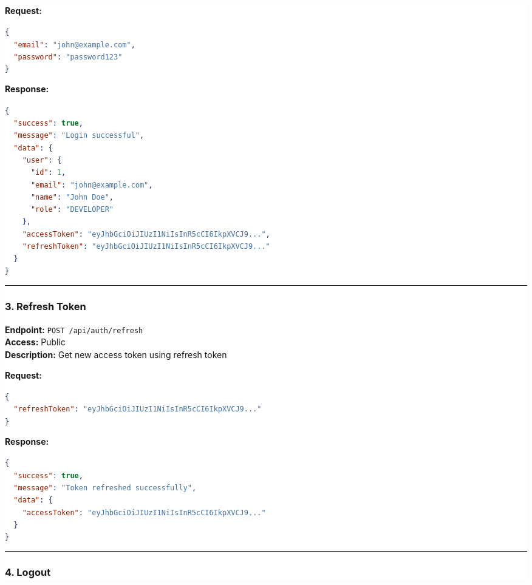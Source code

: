 **Request:**
```json
{
  "email": "john@example.com",
  "password": "password123"
}
```

**Response:**
```json
{
  "success": true,
  "message": "Login successful",
  "data": {
    "user": {
      "id": 1,
      "email": "john@example.com",
      "name": "John Doe",
      "role": "DEVELOPER"
    },
    "accessToken": "eyJhbGciOiJIUzI1NiIsInR5cCI6IkpXVCJ9...",
    "refreshToken": "eyJhbGciOiJIUzI1NiIsInR5cCI6IkpXVCJ9..."
  }
}
```

---

### 3. Refresh Token

**Endpoint:** `POST /api/auth/refresh`  
**Access:** Public  
**Description:** Get new access token using refresh token

**Request:**
```json
{
  "refreshToken": "eyJhbGciOiJIUzI1NiIsInR5cCI6IkpXVCJ9..."
}
```

**Response:**
```json
{
  "success": true,
  "message": "Token refreshed successfully",
  "data": {
    "accessToken": "eyJhbGciOiJIUzI1NiIsInR5cCI6IkpXVCJ9..."
  }
}
```

---

### 4. Logout
